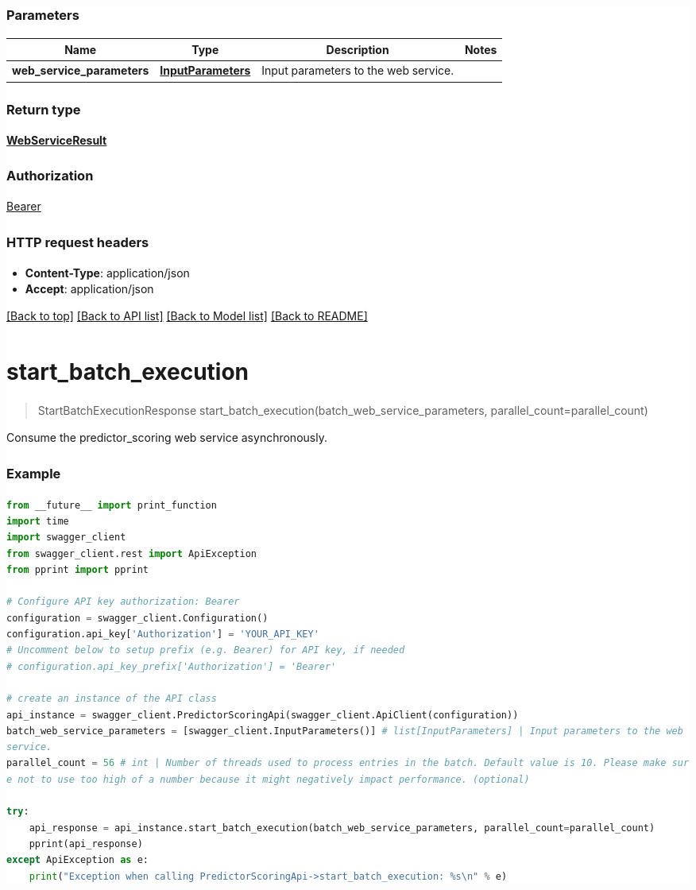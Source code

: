 ### Parameters

Name | Type | Description  | Notes
------------- | ------------- | ------------- | -------------
 **web_service_parameters** | [**InputParameters**](InputParameters.md)| Input parameters to the web service. | 

### Return type

[**WebServiceResult**](WebServiceResult.md)

### Authorization

[Bearer](../README.md#Bearer)

### HTTP request headers

 - **Content-Type**: application/json
 - **Accept**: application/json

[[Back to top]](#) [[Back to API list]](../README.md#documentation-for-api-endpoints) [[Back to Model list]](../README.md#documentation-for-models) [[Back to README]](../README.md)

# **start_batch_execution**
> StartBatchExecutionResponse start_batch_execution(batch_web_service_parameters, parallel_count=parallel_count)



Consume the predictor_scoring web service asynchronously.

### Example
```python
from __future__ import print_function
import time
import swagger_client
from swagger_client.rest import ApiException
from pprint import pprint

# Configure API key authorization: Bearer
configuration = swagger_client.Configuration()
configuration.api_key['Authorization'] = 'YOUR_API_KEY'
# Uncomment below to setup prefix (e.g. Bearer) for API key, if needed
# configuration.api_key_prefix['Authorization'] = 'Bearer'

# create an instance of the API class
api_instance = swagger_client.PredictorScoringApi(swagger_client.ApiClient(configuration))
batch_web_service_parameters = [swagger_client.InputParameters()] # list[InputParameters] | Input parameters to the web service.
parallel_count = 56 # int | Number of threads used to process entries in the batch. Default value is 10. Please make sure not to use too high of a number because it might negatively impact performance. (optional)

try:
    api_response = api_instance.start_batch_execution(batch_web_service_parameters, parallel_count=parallel_count)
    pprint(api_response)
except ApiException as e:
    print("Exception when calling PredictorScoringApi->start_batch_execution: %s\n" % e)
```
